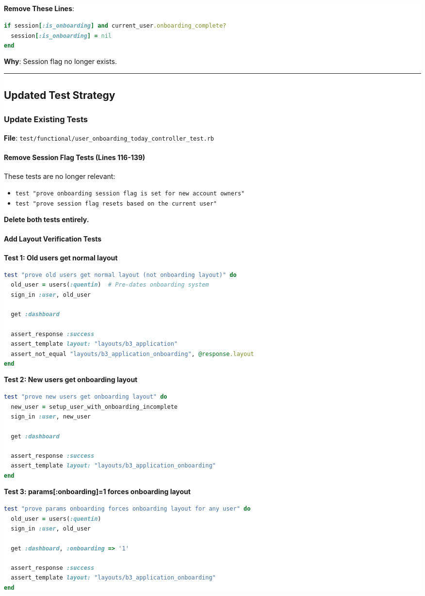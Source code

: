 **Remove These Lines**:
```ruby
if session[:is_onboarding] and current_user.onboarding_complete?
  session[:is_onboarding] = nil
end
```

**Why**: Session flag no longer exists.

---

## Updated Test Strategy

### Update Existing Tests
**File**: `test/functional/user_onboarding_today_controller_test.rb`

#### Remove Session Flag Tests (Lines 116-139)
These tests are no longer relevant:
- `test "prove onboarding session flag is set for new account owners"`
- `test "prove session flag resets based on the current user"`

**Delete both tests entirely.**

#### Add Layout Verification Tests

**Test 1: Old users get normal layout**
```ruby
test "prove old users get normal layout (not onboarding layout)" do
  old_user = users(:quentin)  # Pre-dates onboarding system
  sign_in :user, old_user

  get :dashboard

  assert_response :success
  assert_template layout: "layouts/b3_application"
  assert_not_equal "layouts/b3_application_onboarding", @response.layout
end
```

**Test 2: New users get onboarding layout**
```ruby
test "prove new users get onboarding layout" do
  new_user = setup_user_with_onboarding_incomplete
  sign_in :user, new_user

  get :dashboard

  assert_response :success
  assert_template layout: "layouts/b3_application_onboarding"
end
```

**Test 3: params[:onboarding]=1 forces onboarding layout**
```ruby
test "prove params onboarding forces onboarding layout for any user" do
  old_user = users(:quentin)
  sign_in :user, old_user

  get :dashboard, :onboarding => '1'

  assert_response :success
  assert_template layout: "layouts/b3_application_onboarding"
end
```

